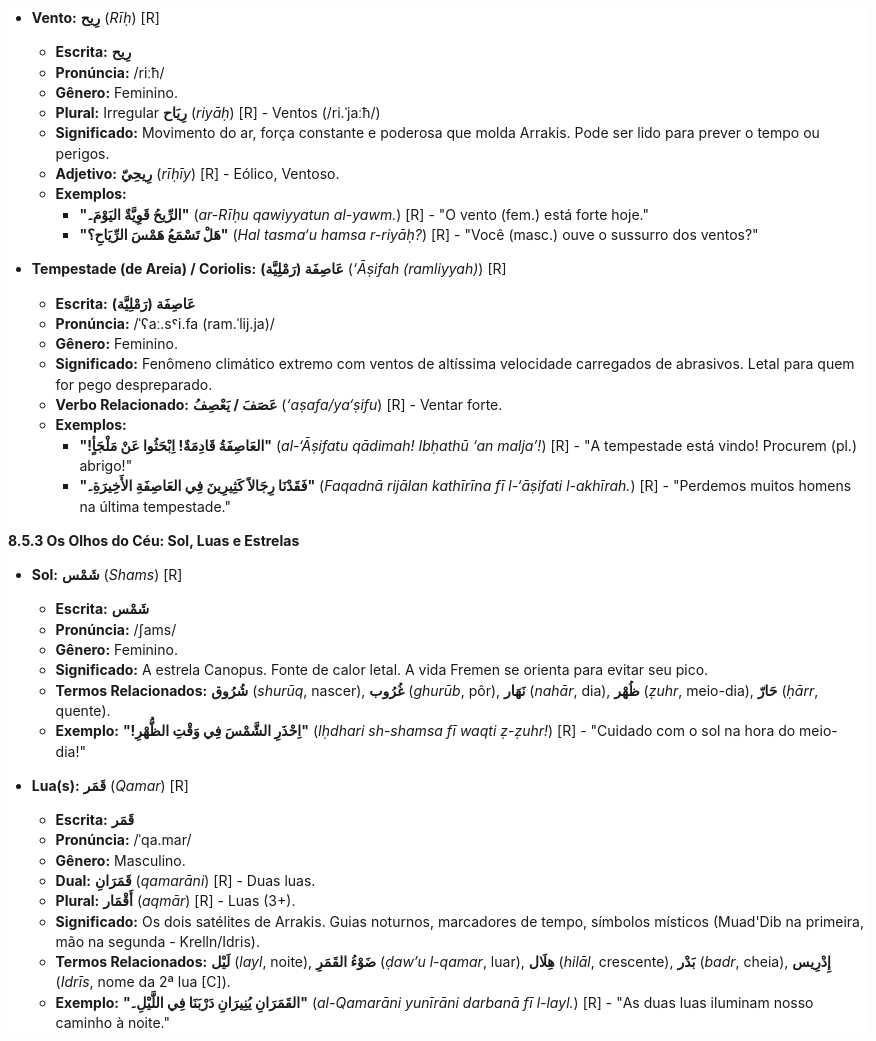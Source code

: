 *   **Vento:** **رِيح** (*Rīḥ*) [R]
    *   **Escrita:** **رِيح**
    *   **Pronúncia:** /riːħ/
    *   **Gênero:** Feminino.
    *   **Plural:** Irregular **رِيَاح** (*riyāḥ*) [R] - Ventos (/ri.ˈjaːħ/)
    *   **Significado:** Movimento do ar, força constante e poderosa que molda Arrakis. Pode ser lido para prever o tempo ou perigos.
    *   **Adjetivo:** **رِيحِيّ** (*rīḥīy*) [R] - Eólico, Ventoso.
    *   **Exemplos:**
        *   **"الرِّيحُ قَوِيَّةٌ اليَوْمَ۔"** (*ar-Rīḥu qawiyyatun al-yawm.*) [R] - "O vento (fem.) está forte hoje."
        *   **"هَلْ تَسْمَعُ هَمْسَ الرِّيَاحِ؟"** (*Hal tasma‘u hamsa r-riyāḥ?*) [R] - "Você (masc.) ouve o sussurro dos ventos?"

*   **Tempestade (de Areia) / Coriolis:** **عَاصِفَة (رَمْلِيَّة)** (*‘Āṣifah (ramliyyah)*) [R]
    *   **Escrita:** **عَاصِفَة (رَمْلِيَّة)**
    *   **Pronúncia:** /ˈʕaː.sˤi.fa (ram.ˈlij.ja)/
    *   **Gênero:** Feminino.
    *   **Significado:** Fenômeno climático extremo com ventos de altíssima velocidade carregados de abrasivos. Letal para quem for pego despreparado.
    *   **Verbo Relacionado:** **عَصَفَ / يَعْصِفُ** (*‘aṣafa/ya‘ṣifu*) [R] - Ventar forte.
    *   **Exemplos:**
        *   **"العَاصِفَةُ قَادِمَةٌ! اِبْحَثُوا عَنْ مَلْجَأٍ!‏"** (*al-‘Āṣifatu qādimah! Ibḥathū ‘an malja’!*) [R] - "A tempestade está vindo! Procurem (pl.) abrigo!"
        *   **"فَقَدْنَا رِجَالاً كَثِيرِينَ فِي العَاصِفَةِ الأَخِيرَةِ۔"** (*Faqadnā rijālan kathīrīna fī l-‘āṣifati l-akhīrah.*) [R] - "Perdemos muitos homens na última tempestade."

**8.5.3 Os Olhos do Céu: Sol, Luas e Estrelas**

*   **Sol:** **شَمْس** (*Shams*) [R]
    *   **Escrita:** **شَمْس**
    *   **Pronúncia:** /ʃams/
    *   **Gênero:** Feminino.
    *   **Significado:** A estrela Canopus. Fonte de calor letal. A vida Fremen se orienta para evitar seu pico.
    *   **Termos Relacionados:** **شُرُوق** (*shurūq*, nascer), **غُرُوب** (*ghurūb*, pôr), **نَهَار** (*nahār*, dia), **ظُهْر** (*ẓuhr*, meio-dia), **حَارّ** (*ḥārr*, quente).
    *   **Exemplo:** **"اِحْذَرِ الشَّمْسَ فِي وَقْتِ الظُّهْرِ!‏"** (*Iḥdhari sh-shamsa fī waqti ẓ-ẓuhr!*) [R] - "Cuidado com o sol na hora do meio-dia!"

*   **Lua(s):** **قَمَر** (*Qamar*) [R]
    *   **Escrita:** **قَمَر**
    *   **Pronúncia:** /ˈqa.mar/
    *   **Gênero:** Masculino.
    *   **Dual:** **قَمَرَانِ** (*qamarāni*) [R] - Duas luas.
    *   **Plural:** **أَقْمَار** (*aqmār*) [R] - Luas (3+).
    *   **Significado:** Os dois satélites de Arrakis. Guias noturnos, marcadores de tempo, símbolos místicos (Muad'Dib na primeira, mão na segunda - Krelln/Idris).
    *   **Termos Relacionados:** **لَيْل** (*layl*, noite), **ضَوْءُ القَمَرِ** (*ḍaw’u l-qamar*, luar), **هِلَال** (*hilāl*, crescente), **بَدْر** (*badr*, cheia), **إِدْرِيس** (*Idrīs*, nome da 2ª lua [C]).
    *   **Exemplo:** **"القَمَرَانِ يُنِيرَانِ دَرْبَنَا فِي اللَّيْلِ۔"** (*al-Qamarāni yunīrāni darbanā fī l-layl.*) [R] - "As duas luas iluminam nosso caminho à noite."
